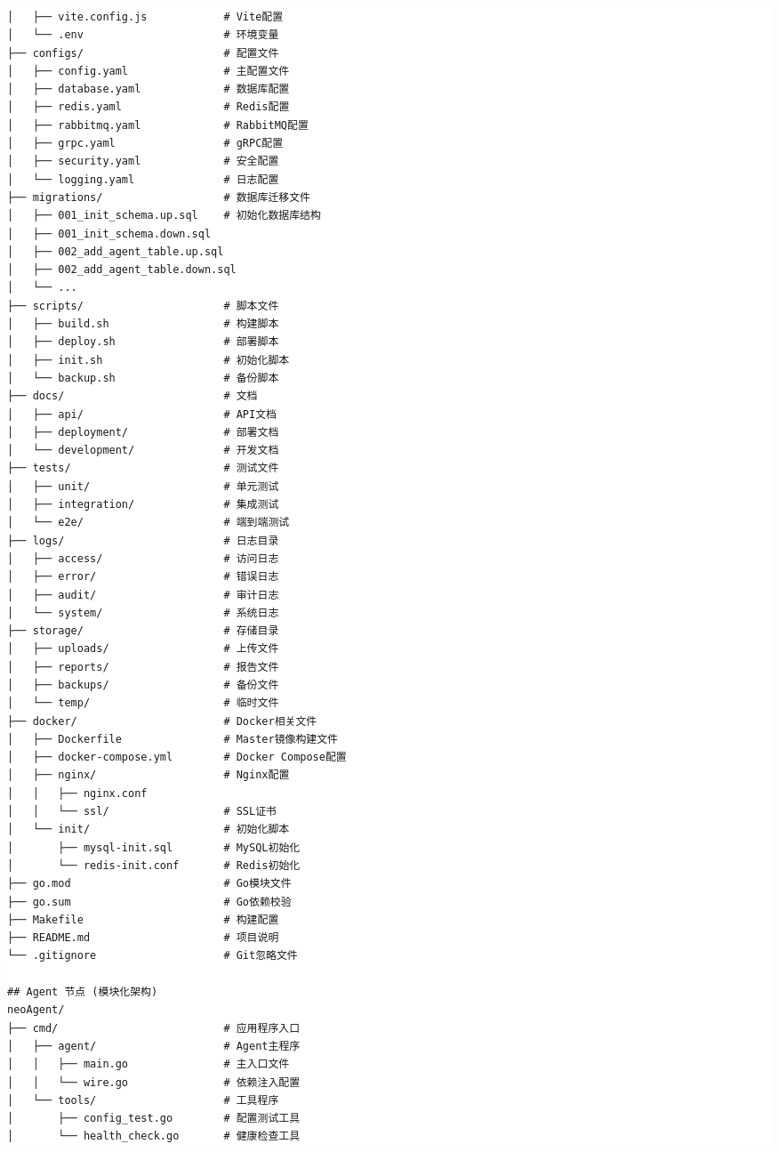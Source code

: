 ```
│   ├── vite.config.js            # Vite配置
│   └── .env                      # 环境变量
├── configs/                      # 配置文件
│   ├── config.yaml               # 主配置文件
│   ├── database.yaml             # 数据库配置
│   ├── redis.yaml                # Redis配置
│   ├── rabbitmq.yaml             # RabbitMQ配置
│   ├── grpc.yaml                 # gRPC配置
│   ├── security.yaml             # 安全配置
│   └── logging.yaml              # 日志配置
├── migrations/                   # 数据库迁移文件
│   ├── 001_init_schema.up.sql    # 初始化数据库结构
│   ├── 001_init_schema.down.sql
│   ├── 002_add_agent_table.up.sql
│   ├── 002_add_agent_table.down.sql
│   └── ...
├── scripts/                      # 脚本文件
│   ├── build.sh                  # 构建脚本
│   ├── deploy.sh                 # 部署脚本
│   ├── init.sh                   # 初始化脚本
│   └── backup.sh                 # 备份脚本
├── docs/                         # 文档
│   ├── api/                      # API文档
│   ├── deployment/               # 部署文档
│   └── development/              # 开发文档
├── tests/                        # 测试文件
│   ├── unit/                     # 单元测试
│   ├── integration/              # 集成测试
│   └── e2e/                      # 端到端测试
├── logs/                         # 日志目录
│   ├── access/                   # 访问日志
│   ├── error/                    # 错误日志
│   ├── audit/                    # 审计日志
│   └── system/                   # 系统日志
├── storage/                      # 存储目录
│   ├── uploads/                  # 上传文件
│   ├── reports/                  # 报告文件
│   ├── backups/                  # 备份文件
│   └── temp/                     # 临时文件
├── docker/                       # Docker相关文件
│   ├── Dockerfile                # Master镜像构建文件
│   ├── docker-compose.yml        # Docker Compose配置
│   ├── nginx/                    # Nginx配置
│   │   ├── nginx.conf
│   │   └── ssl/                  # SSL证书
│   └── init/                     # 初始化脚本
│       ├── mysql-init.sql        # MySQL初始化
│       └── redis-init.conf       # Redis初始化
├── go.mod                        # Go模块文件
├── go.sum                        # Go依赖校验
├── Makefile                      # 构建配置
├── README.md                     # 项目说明
└── .gitignore                    # Git忽略文件

## Agent 节点 (模块化架构)
neoAgent/
├── cmd/                          # 应用程序入口
│   ├── agent/                    # Agent主程序
│   │   ├── main.go               # 主入口文件
│   │   └── wire.go               # 依赖注入配置
│   └── tools/                    # 工具程序
│       ├── config_test.go        # 配置测试工具
│       └── health_check.go       # 健康检查工具
```